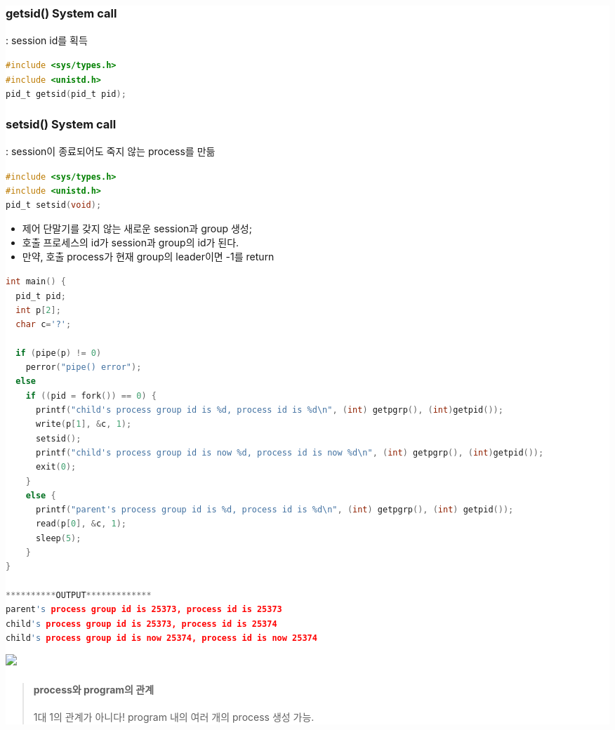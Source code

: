 ### getsid() System call
:  session id를 획득
```c
#include <sys/types.h>
#include <unistd.h>
pid_t getsid(pid_t pid);
```
### setsid() System call
 : session이 종료되어도 죽지 않는 process를 만듦
```c
#include <sys/types.h>
#include <unistd.h>
pid_t setsid(void);
```

- 제어 단말기를 갖지 않는 새로운 session과 group 생성;
- 호출 프로세스의 id가 session과 group의 id가 된다.
- 만약, 호출 process가 현재 group의 leader이면 -1를 return
```c
int main() {
  pid_t pid;
  int p[2];
  char c='?';

  if (pipe(p) != 0)
    perror("pipe() error");
  else
    if ((pid = fork()) == 0) {
      printf("child's process group id is %d, process id is %d\n", (int) getpgrp(), (int)getpid());
      write(p[1], &c, 1);
      setsid();
      printf("child's process group id is now %d, process id is now %d\n", (int) getpgrp(), (int)getpid());
      exit(0);
    }
    else {
      printf("parent's process group id is %d, process id is %d\n", (int) getpgrp(), (int) getpid());
      read(p[0], &c, 1);
      sleep(5);
    }
}

**********OUTPUT*************
parent's process group id is 25373, process id is 25373
child's process group id is 25373, process id is 25374
child's process group id is now 25374, process id is now 25374
```
<img src="https://lh3.googleusercontent.com/eNGHn1_qZAQuXU2EmZc4wMvNNDl10IKriF1uojz1Ou-VtbAAmwKe08wZLgYWMQbzHtI4uwXoVoN8VCRnfHpO8crsiiD4TnHyjjT8buKHt7g4c2YbsLTJU7lexrw5xxB4NQM1hr4s7AO9a2_BMAKmSnXUd9gLbNt8mk_WMhkFAfYqAhPZSfUd3fL1usy-cuLmy9Ej9qBssp6o13TYCqx0c3tz27D8DKQMtJFKQEUIbTe4bRCMOIMYg9Jj8XiSb22QlRyJVPuJdfM2rFsU2hG6A8FxJLSFtnMQKI6gHU1cz4tghGZEJkAN49pJICRfdQwDKt6Gkzg06035Ig8M0QeOXDAGrg2SgIHtuzkPuD8-Rt8SkcF1-gWuduvV8ywf-lBA5QXi5GkNrB-An3aygM8svrLL2uSsq1gbqLrhyInoxqf29gCQybpN_hnVk9vswus93kg8CtzwyYD5cLnVK8iug5PStOJghKavPzpCLPGIYFMG8x1DYiajI0D7EPXEzE-FEsVPNd9pA6MgVyThuBx408n1llEQZdqEa1RsV_yqdibBA32dn2rhIpauJlSn72cyX92IX8dD1K7I9Pj9zLh8XXEKYg6TNIQaQlN6whSYkQP9ZqKeRFmU7Gkw6j1zlYVbNlQB1T0YkJY4HjnJkJDuOD9TAwrdRke0X8m3vQeG3HD-uFWe-IR_zHQ=w977-h943-no" width=500px />

> #### process와 program의 관계
>  1대 1의 관계가 아니다!
>  program 내의 여러 개의 process 생성 가능.
